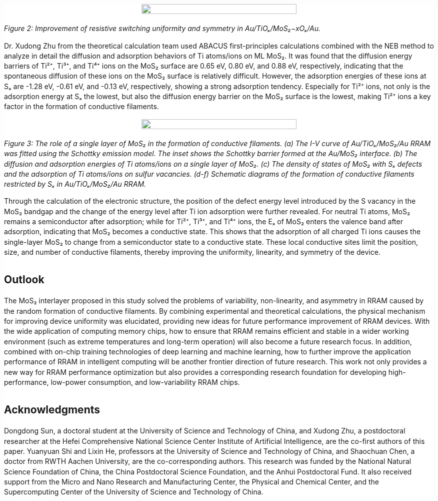 <center><img src=https://dp-public.oss-cn-beijing.aliyuncs.com/community/Blog%20Files/ABACUS_02_01_2025/pic2.png pic_center width="60%" height="60%" /></center>

*Figure 2: Improvement of resistive switching uniformity and symmetry in Au/TiOₓ/MoS₂−xOₓ/Au.*

Dr. Xudong Zhu from the theoretical calculation team used ABACUS first-principles calculations combined with the NEB method to analyze in detail the diffusion and adsorption behaviors of Ti atoms/ions on ML MoS₂. It was found that the diffusion energy barriers of Ti²⁺, Ti³⁺, and Ti⁴⁺ ions on the MoS₂ surface are 0.65 eV, 0.80 eV, and 0.88 eV, respectively, indicating that the spontaneous diffusion of these ions on the MoS₂ surface is relatively difficult. However, the adsorption energies of these ions at Sₓ are -1.28 eV, -0.61 eV, and -0.13 eV, respectively, showing a strong adsorption tendency. Especially for Ti²⁺ ions, not only is the adsorption energy at Sₓ the lowest, but also the diffusion energy barrier on the MoS₂ surface is the lowest, making Ti²⁺ ions a key factor in the formation of conductive filaments.

<center><img src=https://dp-public.oss-cn-beijing.aliyuncs.com/community/Blog%20Files/ABACUS_02_01_2025/pic3.png pic_center width="60%" height="60%" /></center>

*Figure 3: The role of a single layer of MoS₂ in the formation of conductive filaments. (a) The I-V curve of Au/TiOₓ/MoS₂/Au RRAM was fitted using the Schottky emission model. The inset shows the Schottky barrier formed at the Au/MoS₂ interface. (b) The diffusion and adsorption energies of Ti atoms/ions on a single layer of MoS₂. (c) The density of states of MoS₂ with Sₓ defects and the adsorption of Ti atoms/ions on sulfur vacancies. (d-f) Schematic diagrams of the formation of conductive filaments restricted by Sₓ in Au/TiOₓ/MoS₂/Au RRAM.*

Through the calculation of the electronic structure, the position of the defect energy level introduced by the S vacancy in the MoS₂ bandgap and the change of the energy level after Ti ion adsorption were further revealed. For neutral Ti atoms, MoS₂ remains a semiconductor after adsorption; while for Ti²⁺, Ti³⁺, and Ti⁴⁺ ions, the Eₓ of MoS₂ enters the valence band after adsorption, indicating that MoS₂ becomes a conductive state. This shows that the adsorption of all charged Ti ions causes the single-layer MoS₂ to change from a semiconductor state to a conductive state. These local conductive sites limit the position, size, and number of conductive filaments, thereby improving the uniformity, linearity, and symmetry of the device.

## Outlook

The MoS₂ interlayer proposed in this study solved the problems of variability, non-linearity, and asymmetry in RRAM caused by the random formation of conductive filaments. By combining experimental and theoretical calculations, the physical mechanism for improving device uniformity was elucidated, providing new ideas for future performance improvement of RRAM devices. With the wide application of computing memory chips, how to ensure that RRAM remains efficient and stable in a wider working environment (such as extreme temperatures and long-term operation) will also become a future research focus. In addition, combined with on-chip training technologies of deep learning and machine learning, how to further improve the application performance of RRAM in intelligent computing will be another frontier direction of future research. This work not only provides a new way for RRAM performance optimization but also provides a corresponding research foundation for developing high-performance, low-power consumption, and low-variability RRAM chips.

## Acknowledgments

Dongdong Sun, a doctoral student at the University of Science and Technology of China, and Xudong Zhu, a postdoctoral researcher at the Hefei Comprehensive National Science Center Institute of Artificial Intelligence, are the co-first authors of this paper. Yuanyuan Shi and Lixin He, professors at the University of Science and Technology of China, and Shaochuan Chen, a doctor from RWTH Aachen University, are the co-corresponding authors. This research was funded by the National Natural Science Foundation of China, the China Postdoctoral Science Foundation, and the Anhui Postdoctoral Fund. It also received support from the Micro and Nano Research and Manufacturing Center, the Physical and Chemical Center, and the Supercomputing Center of the University of Science and Technology of China.

